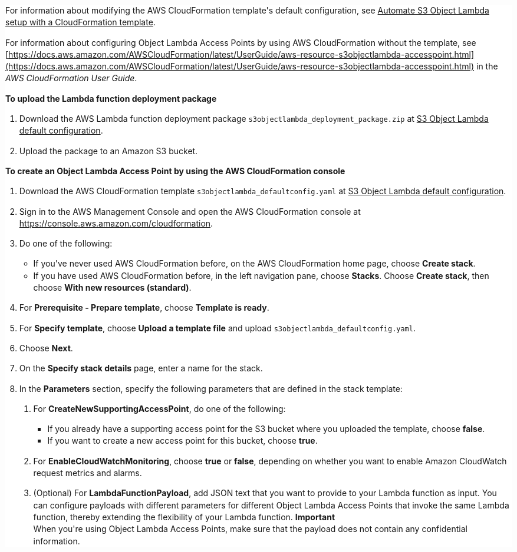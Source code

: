 For information about modifying the AWS CloudFormation template's default configuration, see [Automate S3 Object Lambda setup with a CloudFormation template](olap-using-cfn-template.md)\.

For information about configuring Object Lambda Access Points by using AWS CloudFormation without the template, see [https://docs.aws.amazon.com/AWSCloudFormation/latest/UserGuide/aws-resource-s3objectlambda-accesspoint.html](https://docs.aws.amazon.com/AWSCloudFormation/latest/UserGuide/aws-resource-s3objectlambda-accesspoint.html) in the *AWS CloudFormation User Guide*\.

**To upload the Lambda function deployment package**

1. Download the AWS Lambda function deployment package `s3objectlambda_deployment_package.zip` at [S3 Object Lambda default configuration](https://github.com/aws-samples/amazon-s3-object-lambda-default-configuration)\.

1. Upload the package to an Amazon S3 bucket\.

**To create an Object Lambda Access Point by using the AWS CloudFormation console**

1. Download the AWS CloudFormation template `s3objectlambda_defaultconfig.yaml` at [S3 Object Lambda default configuration](https://github.com/aws-samples/amazon-s3-object-lambda-default-configuration)\.

1. Sign in to the AWS Management Console and open the AWS CloudFormation console at [https://console\.aws\.amazon\.com/cloudformation](https://console.aws.amazon.com/cloudformation/)\.

1. Do one of the following: 
   + If you've never used AWS CloudFormation before, on the AWS CloudFormation home page, choose **Create stack**\.
   + If you have used AWS CloudFormation before, in the left navigation pane, choose **Stacks**\. Choose **Create stack**, then choose **With new resources \(standard\)**\.

1. For **Prerequisite \- Prepare template**, choose **Template is ready**\.

1. For **Specify template**, choose **Upload a template file** and upload `s3objectlambda_defaultconfig.yaml`\.

1. Choose **Next**\.

1. On the **Specify stack details** page, enter a name for the stack\.

1. In the **Parameters** section, specify the following parameters that are defined in the stack template:

   1. For **CreateNewSupportingAccessPoint**, do one of the following: 
      + If you already have a supporting access point for the S3 bucket where you uploaded the template, choose **false**\.
      + If you want to create a new access point for this bucket, choose **true**\. 

   1. For **EnableCloudWatchMonitoring**, choose **true** or **false**, depending on whether you want to enable Amazon CloudWatch request metrics and alarms\. 

   1. \(Optional\) For **LambdaFunctionPayload**, add JSON text that you want to provide to your Lambda function as input\. You can configure payloads with different parameters for different Object Lambda Access Points that invoke the same Lambda function, thereby extending the flexibility of your Lambda function\.
**Important**  
When you're using Object Lambda Access Points, make sure that the payload does not contain any confidential information\.

